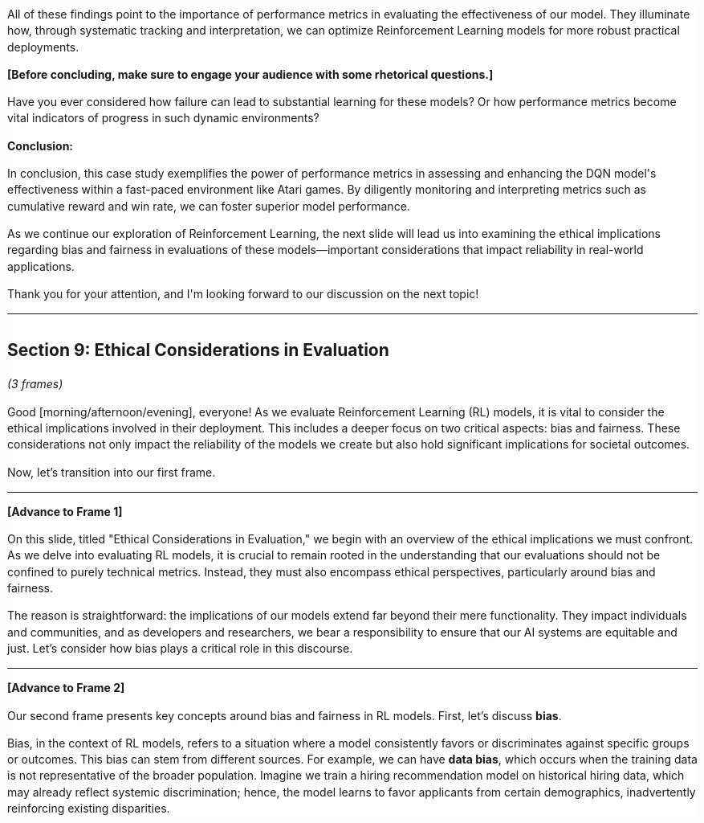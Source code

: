 All of these findings point to the importance of performance metrics in evaluating the effectiveness of our model. They illuminate how, through systematic tracking and interpretation, we can optimize Reinforcement Learning models for more robust practical deployments.

**[Before concluding, make sure to engage your audience with some rhetorical questions.]**

Have you ever considered how failure can lead to substantial learning for these models? Or how performance metrics become vital indicators of progress in such dynamic environments? 

**Conclusion:**

In conclusion, this case study exemplifies the power of performance metrics in assessing and enhancing the DQN model's effectiveness within a fast-paced environment like Atari games. By diligently monitoring and interpreting metrics such as cumulative reward and win rate, we can foster superior model performance. 

As we continue our exploration of Reinforcement Learning, the next slide will lead us into examining the ethical implications regarding bias and fairness in evaluations of these models—important considerations that impact reliability in real-world applications.

Thank you for your attention, and I'm looking forward to our discussion on the next topic!

---

## Section 9: Ethical Considerations in Evaluation
*(3 frames)*

Good [morning/afternoon/evening], everyone! As we evaluate Reinforcement Learning (RL) models, it is vital to consider the ethical implications involved in their deployment. This includes a deeper focus on two critical aspects: bias and fairness. These considerations not only impact the reliability of the models we create but also hold significant implications for societal outcomes. 

Now, let’s transition into our first frame. 

---

**[Advance to Frame 1]**

On this slide, titled "Ethical Considerations in Evaluation," we begin with an overview of the ethical implications we must confront. As we delve into evaluating RL models, it is crucial to remain rooted in the understanding that our evaluations should not be confined to purely technical metrics. Instead, they must also encompass ethical perspectives, particularly around bias and fairness.

The reason is straightforward: the implications of our models extend far beyond their mere functionality. They impact individuals and communities, and as developers and researchers, we bear a responsibility to ensure that our AI systems are equitable and just. Let’s consider how bias plays a critical role in this discourse.

---

**[Advance to Frame 2]**

Our second frame presents key concepts around bias and fairness in RL models. First, let’s discuss **bias**.

Bias, in the context of RL models, refers to a situation where a model consistently favors or discriminates against specific groups or outcomes. This bias can stem from different sources. For example, we can have **data bias**, which occurs when the training data is not representative of the broader population. Imagine we train a hiring recommendation model on historical hiring data, which may already reflect systemic discrimination; hence, the model learns to favor applicants from certain demographics, inadvertently reinforcing existing disparities.
